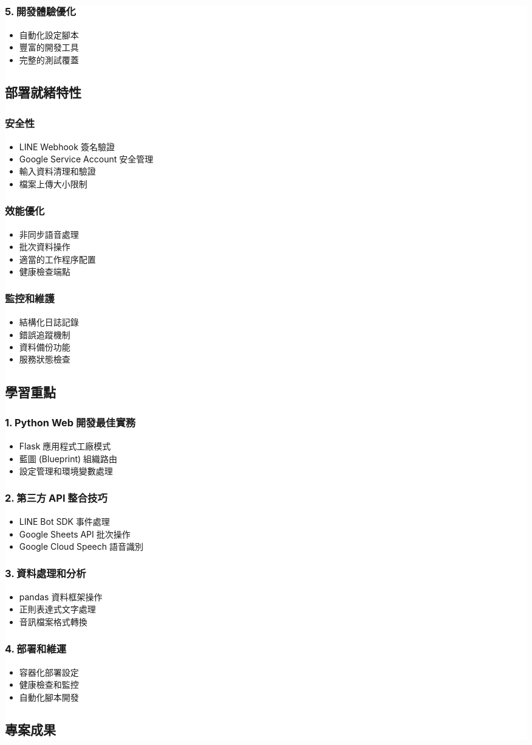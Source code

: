 ### 5. 開發體驗優化
- 自動化設定腳本
- 豐富的開發工具
- 完整的測試覆蓋

## 部署就緒特性

### 安全性
- LINE Webhook 簽名驗證
- Google Service Account 安全管理
- 輸入資料清理和驗證
- 檔案上傳大小限制

### 效能優化
- 非同步語音處理
- 批次資料操作
- 適當的工作程序配置
- 健康檢查端點

### 監控和維護
- 結構化日誌記錄
- 錯誤追蹤機制
- 資料備份功能
- 服務狀態檢查

## 學習重點

### 1. Python Web 開發最佳實務
- Flask 應用程式工廠模式
- 藍圖 (Blueprint) 組織路由
- 設定管理和環境變數處理

### 2. 第三方 API 整合技巧
- LINE Bot SDK 事件處理
- Google Sheets API 批次操作
- Google Cloud Speech 語音識別

### 3. 資料處理和分析
- pandas 資料框架操作
- 正則表達式文字處理
- 音訊檔案格式轉換

### 4. 部署和維運
- 容器化部署設定
- 健康檢查和監控
- 自動化腳本開發

## 專案成果
